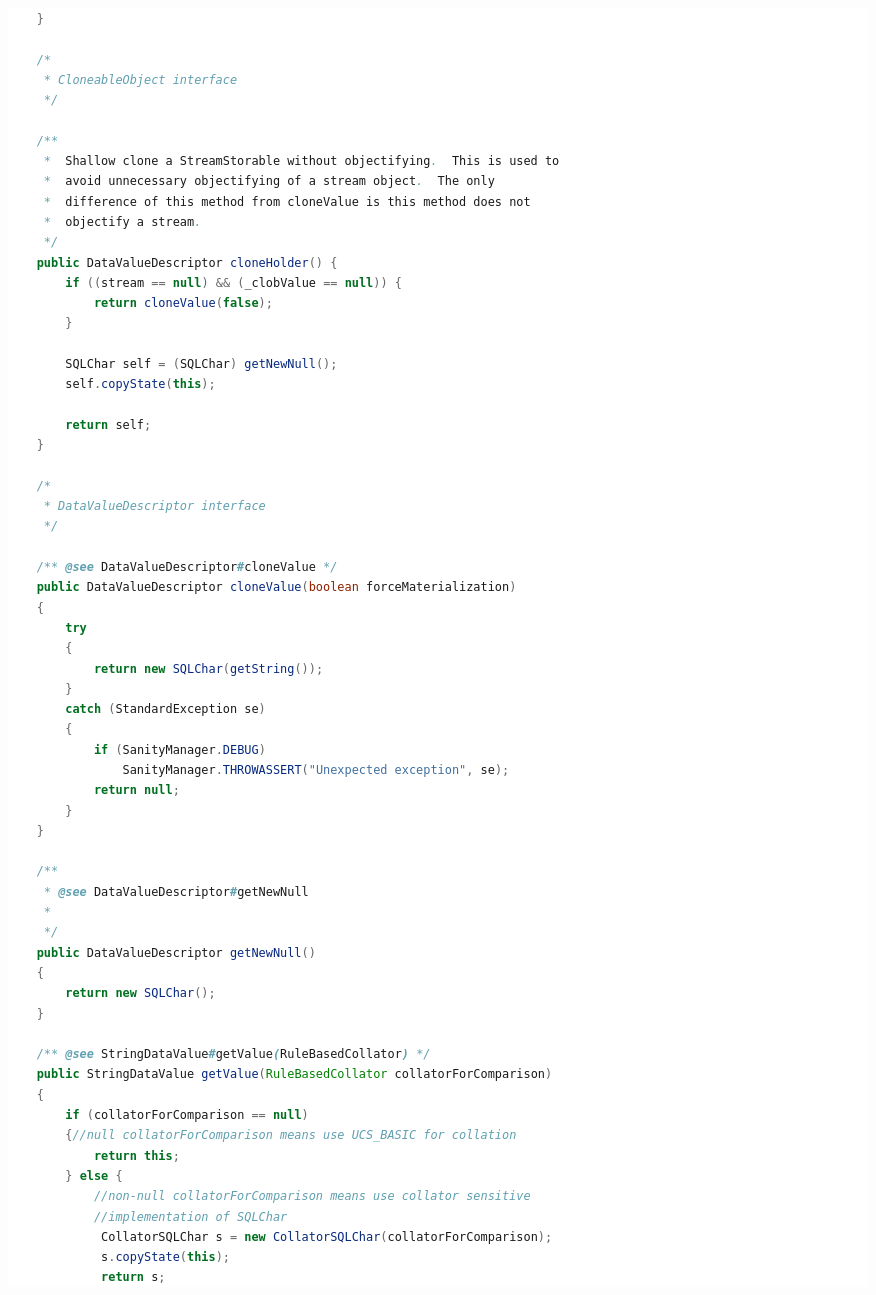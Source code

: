 ```java
    }

    /*
     * CloneableObject interface
     */

    /**
     *  Shallow clone a StreamStorable without objectifying.  This is used to 
     *  avoid unnecessary objectifying of a stream object.  The only 
     *  difference of this method from cloneValue is this method does not
     *  objectify a stream.
     */
    public DataValueDescriptor cloneHolder() {
        if ((stream == null) && (_clobValue == null)) {
            return cloneValue(false);
        }

        SQLChar self = (SQLChar) getNewNull();
        self.copyState(this);

        return self;
    }

    /*
     * DataValueDescriptor interface
     */

    /** @see DataValueDescriptor#cloneValue */
    public DataValueDescriptor cloneValue(boolean forceMaterialization)
    {
        try
        {
            return new SQLChar(getString());
        }
        catch (StandardException se)
        {
            if (SanityManager.DEBUG)
                SanityManager.THROWASSERT("Unexpected exception", se);
            return null;
        }
    }

    /**
     * @see DataValueDescriptor#getNewNull
     *
     */
    public DataValueDescriptor getNewNull()
    {
        return new SQLChar();
    }

    /** @see StringDataValue#getValue(RuleBasedCollator) */
    public StringDataValue getValue(RuleBasedCollator collatorForComparison)
    {
        if (collatorForComparison == null)
        {//null collatorForComparison means use UCS_BASIC for collation
            return this;            
        } else {
            //non-null collatorForComparison means use collator sensitive
            //implementation of SQLChar
             CollatorSQLChar s = new CollatorSQLChar(collatorForComparison);
             s.copyState(this);
             return s;
```